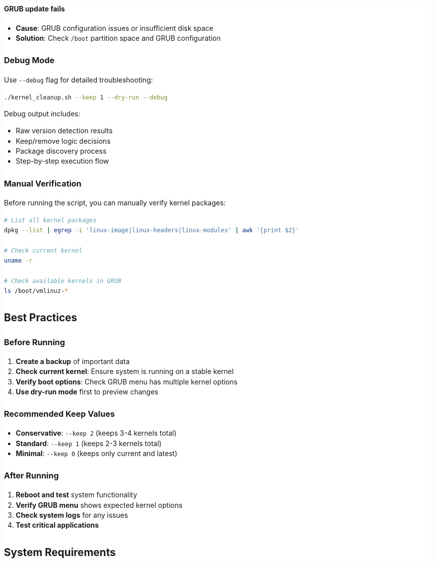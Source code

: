#### GRUB update fails
- **Cause**: GRUB configuration issues or insufficient disk space
- **Solution**: Check `/boot` partition space and GRUB configuration

### Debug Mode

Use `--debug` flag for detailed troubleshooting:
```bash
./kernel_cleanup.sh --keep 1 --dry-run --debug
```

Debug output includes:
- Raw version detection results
- Keep/remove logic decisions
- Package discovery process
- Step-by-step execution flow

### Manual Verification

Before running the script, you can manually verify kernel packages:
```bash
# List all kernel packages
dpkg --list | egrep -i 'linux-image|linux-headers|linux-modules' | awk '{print $2}'

# Check current kernel
uname -r

# Check available kernels in GRUB
ls /boot/vmlinuz-*
```

## Best Practices

### Before Running
1. **Create a backup** of important data
2. **Check current kernel**: Ensure system is running on a stable kernel
3. **Verify boot options**: Check GRUB menu has multiple kernel options
4. **Use dry-run mode** first to preview changes

### Recommended Keep Values
- **Conservative**: `--keep 2` (keeps 3-4 kernels total)
- **Standard**: `--keep 1` (keeps 2-3 kernels total)
- **Minimal**: `--keep 0` (keeps only current and latest)

### After Running
1. **Reboot and test** system functionality
2. **Verify GRUB menu** shows expected kernel options
3. **Check system logs** for any issues
4. **Test critical applications**

## System Requirements
